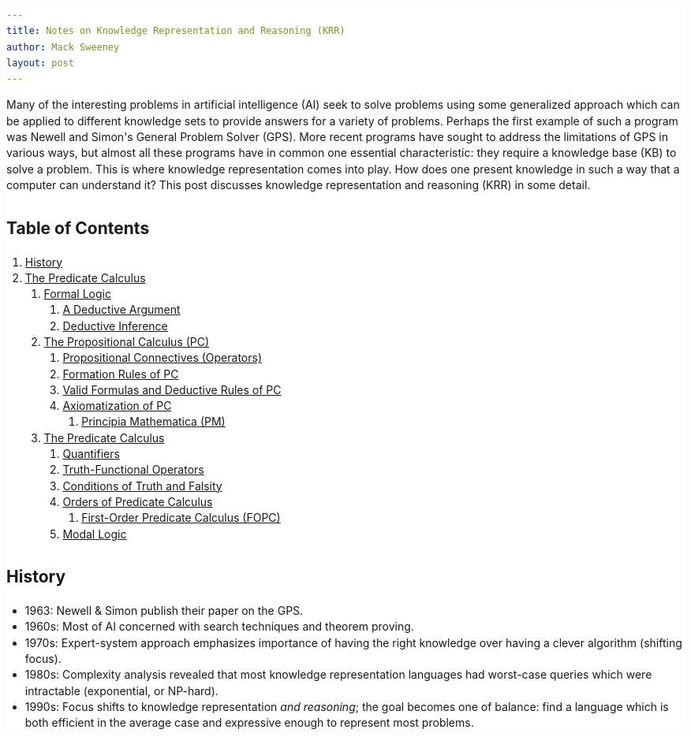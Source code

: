```yaml
---
title: Notes on Knowledge Representation and Reasoning (KRR)
author: Mack Sweeney
layout: post
---
```


Many of the interesting problems in artificial intelligence (AI) seek to solve
problems using some generalized approach which can be applied to different
knowledge sets to provide answers for a variety of problems. Perhaps the first
example of such a program was Newell and Simon's General Problem Solver (GPS).
More recent programs have sought to address the limitations of GPS in various
ways, but almost all these programs have in common one essential characteristic:
they require a knowledge base (KB) to solve a problem. This is where knowledge
representation comes into play. How does one present knowledge in such a way
that a computer can understand it? This post discusses knowledge representation
and reasoning (KRR) in some detail.



## Table of Contents<a name="table-of-contents"></a>

1.  [History](#history)
2.  [The Predicate Calculus](#the-predicate-calculus)
    1.  [Formal Logic](#formal-logic)
        1.  [A Deductive Argument](#a-deductive-argument)
        2.  [Deductive Inference](#deductive-inference)
    2.  [The Propositional Calculus (PC)](#the-propositional-calculus-(pc))
        1.  [Propositional Connectives (Operators)](#propositional-connectives-(operators))
        2.  [Formation Rules of PC](#formation-rules-of-pc)
        3.  [Valid Formulas and Deductive Rules of PC](#valid-formulas-and-deductive-rules-of-pc)
        4.  [Axiomatization of PC](#axiomatization-of-pc)
            1.  [Principia Mathematica (PM)](#principia-mathematica-(pm))
    3.  [The Predicate Calculus](#the-predicate-calculus)
        1.  [Quantifiers](#quantifiers)
        2.  [Truth-Functional Operators](#truth-functional-operators)
        3.  [Conditions of Truth and Falsity](#conditions-of-truth-and-falsity)
        4.  [Orders of Predicate Calculus](#orders-of-predicate-calculus)
            1.  [First-Order Predicate Calculus (FOPC)](#first-order-predicate-calculus-(fopc))
        1.  [Modal Logic](#modal-logic)

## History<a name="history"></a>

*   1963: Newell & Simon publish their paper on the GPS.
*   1960s: Most of AI concerned with search techniques and theorem proving.
*   1970s: Expert-system approach emphasizes importance of having the right
    knowledge over having a clever algorithm (shifting focus).
*   1980s: Complexity analysis revealed that most knowledge representation
    languages had worst-case queries which were intractable (exponential, or
    NP-hard).
*   1990s: Focus shifts to knowledge representation _and reasoning_; the goal
    becomes one of balance: find a language which is both efficient in the
    average case and expressive enough to represent most problems.
